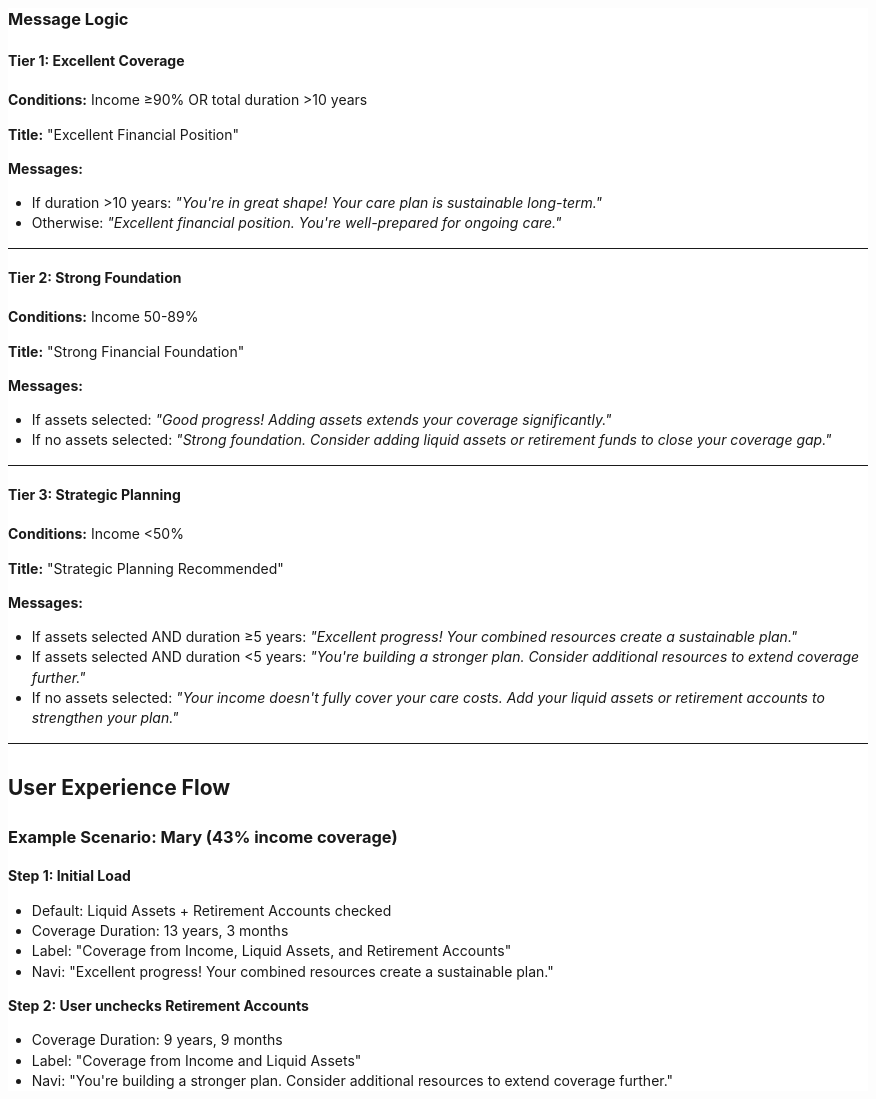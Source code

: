 ### Message Logic

#### Tier 1: Excellent Coverage
**Conditions:** Income ≥90% OR total duration >10 years

**Title:** "Excellent Financial Position"

**Messages:**
- If duration >10 years: *"You're in great shape! Your care plan is sustainable long-term."*
- Otherwise: *"Excellent financial position. You're well-prepared for ongoing care."*

---

#### Tier 2: Strong Foundation
**Conditions:** Income 50-89%

**Title:** "Strong Financial Foundation"

**Messages:**
- If assets selected: *"Good progress! Adding assets extends your coverage significantly."*
- If no assets selected: *"Strong foundation. Consider adding liquid assets or retirement funds to close your coverage gap."*

---

#### Tier 3: Strategic Planning
**Conditions:** Income <50%

**Title:** "Strategic Planning Recommended"

**Messages:**
- If assets selected AND duration ≥5 years: *"Excellent progress! Your combined resources create a sustainable plan."*
- If assets selected AND duration <5 years: *"You're building a stronger plan. Consider additional resources to extend coverage further."*
- If no assets selected: *"Your income doesn't fully cover your care costs. Add your liquid assets or retirement accounts to strengthen your plan."*

---

## User Experience Flow

### Example Scenario: Mary (43% income coverage)

**Step 1: Initial Load**
- Default: Liquid Assets + Retirement Accounts checked
- Coverage Duration: 13 years, 3 months
- Label: "Coverage from Income, Liquid Assets, and Retirement Accounts"
- Navi: "Excellent progress! Your combined resources create a sustainable plan."

**Step 2: User unchecks Retirement Accounts**
- Coverage Duration: 9 years, 9 months
- Label: "Coverage from Income and Liquid Assets"
- Navi: "You're building a stronger plan. Consider additional resources to extend coverage further."
